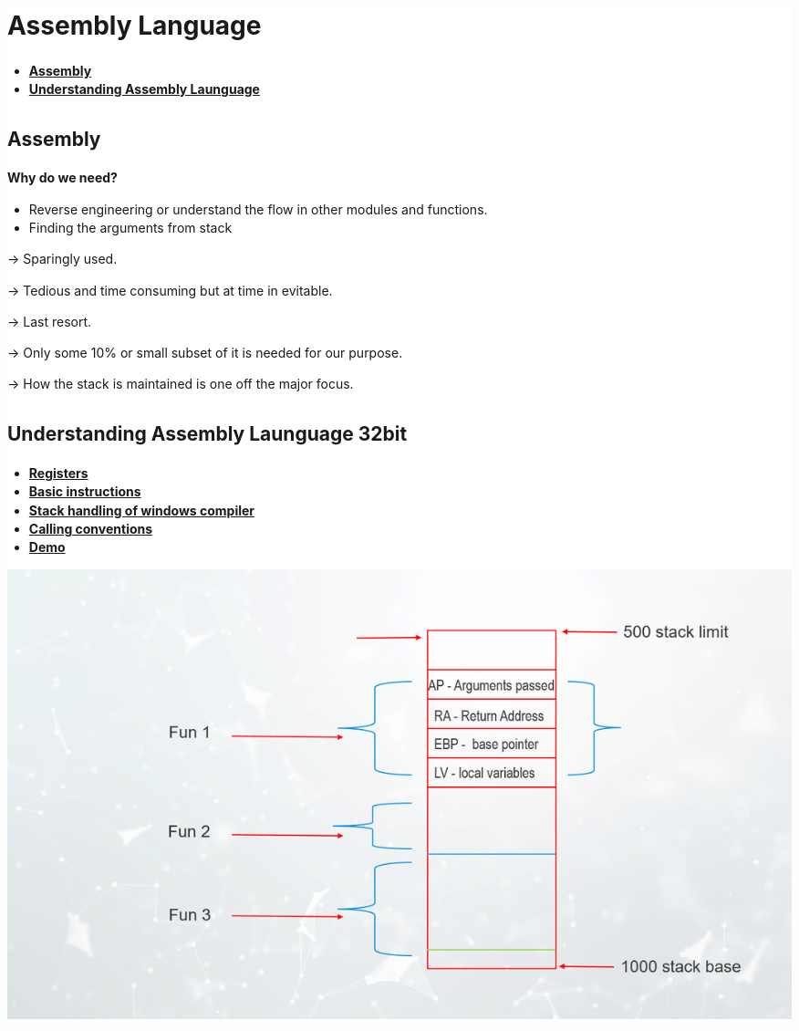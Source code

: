 # Assembly Language

* [**Assembly**](#assembly)
* [**Understanding Assembly Launguage**](#understanding-assembly-launguage)

## **Assembly**

**Why do we need?**

* Reverse engineering or understand the flow in other modules and functions.
* Finding the arguments from stack

-> Sparingly used.

-> Tedious and time consuming but at time in evitable.

-> Last resort.

-> Only some 10% or small subset of it is needed for our purpose.

-> How the stack is maintained is one off the major focus.

## **Understanding Assembly Launguage 32bit**

* [**Registers**](#registers)
* [**Basic instructions**](#basic-instructions)
* [**Stack handling of windows compiler**](#stack-handling-of-windows-compiler)
* [**Calling conventions**](#calling-conventions)
* [**Demo**](#demo)

![Windbg-Intro](image/img69.png)
